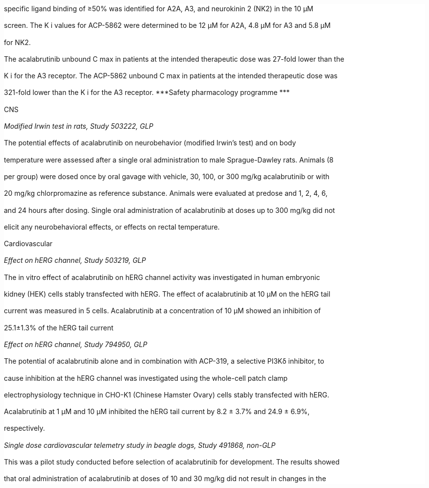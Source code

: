 specific ligand binding of ≥50% was identified for A2A, A3, and neurokinin 2 (NK2) in the 10 µM

screen. The K i values for ACP-5862 were determined to be 12 µM for A2A, 4.8 µM for A3 and 5.8 µM

for NK2.

The acalabrutinib unbound C max in patients at the intended therapeutic dose was 27-fold lower than the

K i for the A3 receptor. The ACP-5862 unbound C max in patients at the intended therapeutic dose was

321-fold lower than the K i for the A3 receptor. ***Safety pharmacology programme ***

CNS

*Modified Irwin test in rats, Study 503222, GLP*

The potential effects of acalabrutinib on neurobehavior (modified Irwin’s test) and on body

temperature were assessed after a single oral administration to male Sprague-Dawley rats. Animals (8

per group) were dosed once by oral gavage with vehicle, 30, 100, or 300 mg/kg acalabrutinib or with

20 mg/kg chlorpromazine as reference substance. Animals were evaluated at predose and 1, 2, 4, 6,

and 24 hours after dosing. Single oral administration of acalabrutinib at doses up to 300 mg/kg did not

elicit any neurobehavioral effects, or effects on rectal temperature.

Cardiovascular

*Effect on hERG channel, Study 503219, GLP*

The in vitro effect of acalabrutinib on hERG channel activity was investigated in human embryonic

kidney (HEK) cells stably transfected with hERG. The effect of acalabrutinib at 10 μM on the hERG tail

current was measured in 5 cells. Acalabrutinib at a concentration of 10 μM showed an inhibition of

25.1±1.3% of the hERG tail current

*Effect on hERG channel, Study 794950, GLP*

The potential of acalabrutinib alone and in combination with ACP-319, a selective PI3Kδ inhibitor, to

cause inhibition at the hERG channel was investigated using the whole-cell patch clamp

electrophysiology technique in CHO-K1 (Chinese Hamster Ovary) cells stably transfected with hERG.

Acalabrutinib at 1 µM and 10 µM inhibited the hERG tail current by 8.2 ± 3.7% and 24.9 ± 6.9%,

respectively.

*Single dose cardiovascular telemetry study in beagle dogs, Study 491868, non-GLP*

This was a pilot study conducted before selection of acalabrutinib for development. The results showed

that oral administration of acalabrutinib at doses of 10 and 30 mg/kg did not result in changes in the
